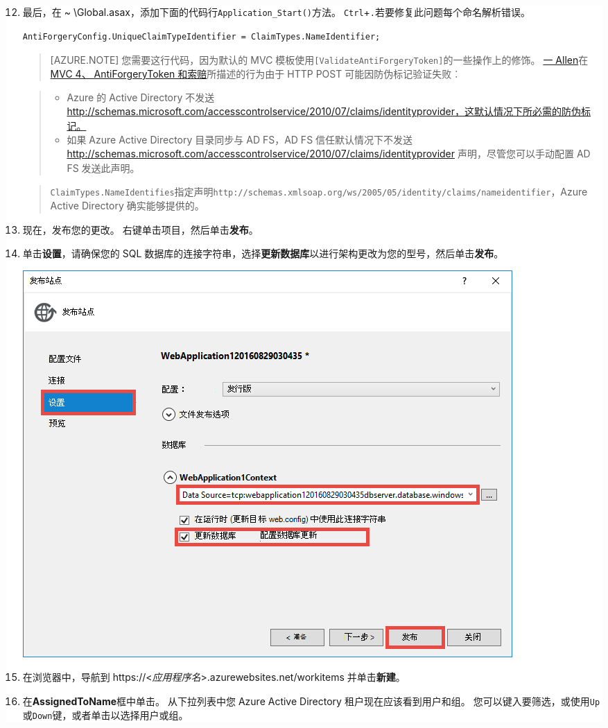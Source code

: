 12. 最后，在 ~ \Global.asax，添加下面的代码行`Application_Start()`方法。 `Ctrl`+`.`若要修复此问题每个命名解析错误。

        AntiForgeryConfig.UniqueClaimTypeIdentifier = ClaimTypes.NameIdentifier;
    
    > [AZURE.NOTE] 您需要这行代码，因为默认的 MVC 模板使用<code>[ValidateAntiForgeryToken]</code>的一些操作上的修饰。 [一 Allen](https://twitter.com/BrockLAllen)在    [MVC 4、 AntiForgeryToken 和索赔](http://brockallen.com/2012/07/08/mvc-4-antiforgerytoken-and-claims/)所描述的行为由于 HTTP POST 可能因防伪标记验证失败︰

    > - Azure 的 Active Directory 不发送 http://schemas.microsoft.com/accesscontrolservice/2010/07/claims/identityprovider，这默认情况下所必需的防伪标记。
    > - 如果 Azure Active Directory 目录同步与 AD FS，AD FS 信任默认情况下不发送 http://schemas.microsoft.com/accesscontrolservice/2010/07/claims/identityprovider 声明，尽管您可以手动配置 AD FS 发送此声明。

    > `ClaimTypes.NameIdentifies`指定声明`http://schemas.xmlsoap.org/ws/2005/05/identity/claims/nameidentifier`，Azure Active Directory 确实能够提供的。  

20. 现在，发布您的更改。 右键单击项目，然后单击**发布**。

21. 单击**设置**，请确保您的 SQL 数据库的连接字符串，选择**更新数据库**以进行架构更改为您的型号，然后单击**发布**。

    ![](./media/web-sites-dotnet-lob-application-azure-ad/18-publish-crud-changes.png)

22. 在浏览器中，导航到 https://&lt;*应用程序名*>.azurewebsites.net/workitems 并单击**新建**。

23. 在**AssignedToName**框中单击。 从下拉列表中您 Azure Active Directory 租户现在应该看到用户和组。 您可以键入要筛选，或使用`Up`或`Down`键，或者单击以选择用户或组。 


[Protect the Application with SSL and the Authorize Attribute]: web-sites-dotnet-deploy-aspnet-mvc-app-membership-oauth-sql-database.md#protect-the-application-with-ssl-and-the-authorize-attribute